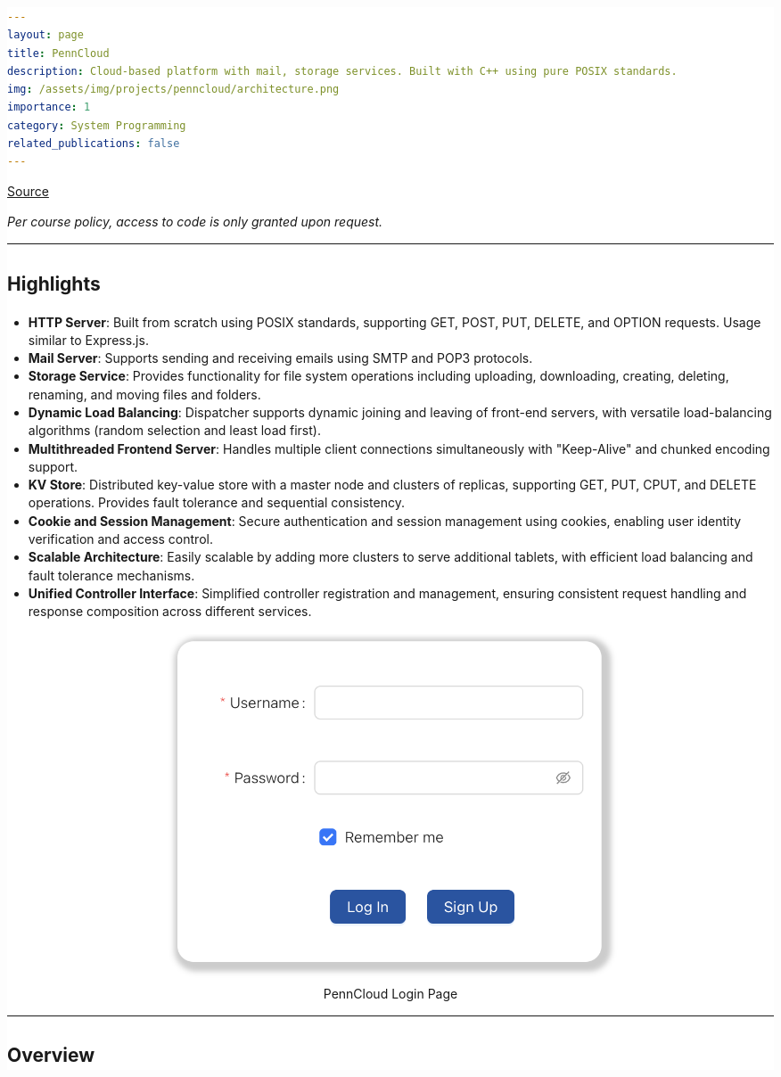 ```yaml
---
layout: page
title: PennCloud
description: Cloud-based platform with mail, storage services. Built with C++ using pure POSIX standards.
img: /assets/img/projects/penncloud/architecture.png
importance: 1
category: System Programming
related_publications: false
---
```


[Source](https://github.com/plasmas/PennCloud)

_Per course policy, access to code is only granted upon request._

---

## Highlights

- **HTTP Server**: Built from scratch using POSIX standards, supporting GET, POST, PUT, DELETE, and OPTION requests. Usage similar to Express.js.
- **Mail Server**: Supports sending and receiving emails using SMTP and POP3 protocols.
- **Storage Service**: Provides functionality for file system operations including uploading, downloading, creating, deleting, renaming, and moving files and folders.
- **Dynamic Load Balancing**: Dispatcher supports dynamic joining and leaving of front-end servers, with versatile load-balancing algorithms (random selection and least load first).
- **Multithreaded Frontend Server**: Handles multiple client connections simultaneously with "Keep-Alive" and chunked encoding support.
- **KV Store**: Distributed key-value store with a master node and clusters of replicas, supporting GET, PUT, CPUT, and DELETE operations. Provides fault tolerance and sequential consistency.
- **Cookie and Session Management**: Secure authentication and session management using cookies, enabling user identity verification and access control.
- **Scalable Architecture**: Easily scalable by adding more clusters to serve additional tablets, with efficient load balancing and fault tolerance mechanisms.
- **Unified Controller Interface**: Simplified controller registration and management, ensuring consistent request handling and response composition across different services.

<div align="center">
<img
  src='/assets/img/projects/penncloud/login.png'
  style="width: 60%; height: auto;"
/>
<div class="caption">
    PennCloud Login Page
</div>
</div>

---

## Overview
